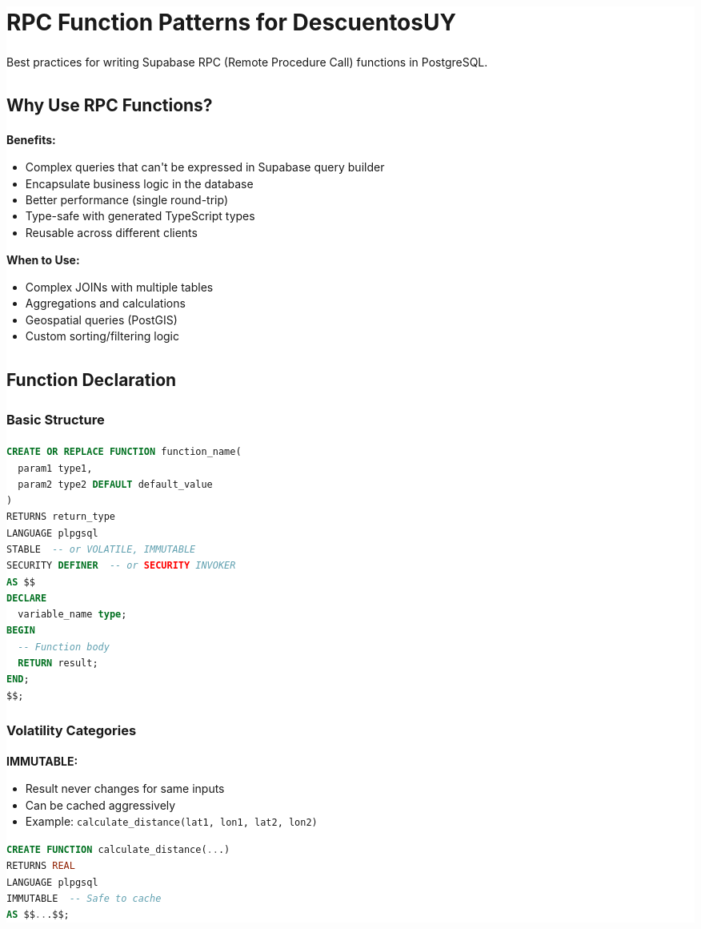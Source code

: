 # RPC Function Patterns for DescuentosUY

Best practices for writing Supabase RPC (Remote Procedure Call) functions in PostgreSQL.

## Why Use RPC Functions?

**Benefits:**
- Complex queries that can't be expressed in Supabase query builder
- Encapsulate business logic in the database
- Better performance (single round-trip)
- Type-safe with generated TypeScript types
- Reusable across different clients

**When to Use:**
- Complex JOINs with multiple tables
- Aggregations and calculations
- Geospatial queries (PostGIS)
- Custom sorting/filtering logic

## Function Declaration

### Basic Structure

```sql
CREATE OR REPLACE FUNCTION function_name(
  param1 type1,
  param2 type2 DEFAULT default_value
)
RETURNS return_type
LANGUAGE plpgsql
STABLE  -- or VOLATILE, IMMUTABLE
SECURITY DEFINER  -- or SECURITY INVOKER
AS $$
DECLARE
  variable_name type;
BEGIN
  -- Function body
  RETURN result;
END;
$$;
```

### Volatility Categories

**IMMUTABLE:**
- Result never changes for same inputs
- Can be cached aggressively
- Example: `calculate_distance(lat1, lon1, lat2, lon2)`

```sql
CREATE FUNCTION calculate_distance(...)
RETURNS REAL
LANGUAGE plpgsql
IMMUTABLE  -- Safe to cache
AS $$...$$;
```
